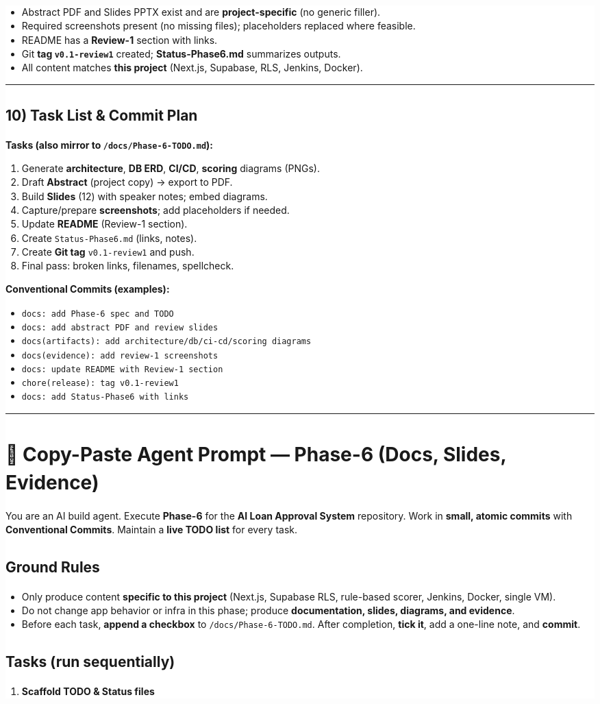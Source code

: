 * Abstract PDF and Slides PPTX exist and are **project-specific** (no generic filler).
* Required screenshots present (no missing files); placeholders replaced where feasible.
* README has a **Review-1** section with links.
* Git **tag `v0.1-review1`** created; **Status-Phase6.md** summarizes outputs.
* All content matches **this project** (Next.js, Supabase, RLS, Jenkins, Docker).

---

## 10) Task List & Commit Plan

**Tasks (also mirror to `/docs/Phase-6-TODO.md`):**

1. Generate **architecture**, **DB ERD**, **CI/CD**, **scoring** diagrams (PNGs).
2. Draft **Abstract** (project copy) → export to PDF.
3. Build **Slides** (12) with speaker notes; embed diagrams.
4. Capture/prepare **screenshots**; add placeholders if needed.
5. Update **README** (Review-1 section).
6. Create `Status-Phase6.md` (links, notes).
7. Create **Git tag** `v0.1-review1` and push.
8. Final pass: broken links, filenames, spellcheck.

**Conventional Commits (examples):**

* `docs: add Phase-6 spec and TODO`
* `docs: add abstract PDF and review slides`
* `docs(artifacts): add architecture/db/ci-cd/scoring diagrams`
* `docs(evidence): add review-1 screenshots`
* `docs: update README with Review-1 section`
* `chore(release): tag v0.1-review1`
* `docs: add Status-Phase6 with links`

---

# 🤖 Copy-Paste Agent Prompt — **Phase-6 (Docs, Slides, Evidence)**

You are an AI build agent. Execute **Phase-6** for the **AI Loan Approval System** repository. Work in **small, atomic commits** with **Conventional Commits**. Maintain a **live TODO list** for every task.

## Ground Rules

* Only produce content **specific to this project** (Next.js, Supabase RLS, rule-based scorer, Jenkins, Docker, single VM).
* Do not change app behavior or infra in this phase; produce **documentation, slides, diagrams, and evidence**.
* Before each task, **append a checkbox** to `/docs/Phase-6-TODO.md`. After completion, **tick it**, add a one-line note, and **commit**.

## Tasks (run sequentially)

1. **Scaffold TODO & Status files**
